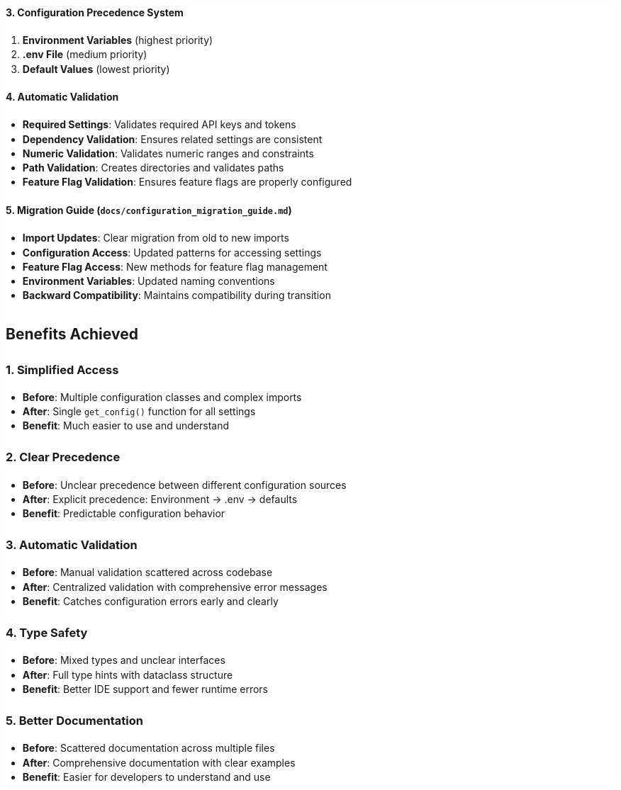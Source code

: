 #### 3. **Configuration Precedence System**

1. **Environment Variables** (highest priority)
2. **.env File** (medium priority)
3. **Default Values** (lowest priority)

#### 4. **Automatic Validation**

- **Required Settings**: Validates required API keys and tokens
- **Dependency Validation**: Ensures related settings are consistent
- **Numeric Validation**: Validates numeric ranges and constraints
- **Path Validation**: Creates directories and validates paths
- **Feature Flag Validation**: Ensures feature flags are properly configured

#### 5. **Migration Guide** (`docs/configuration_migration_guide.md`)

- **Import Updates**: Clear migration from old to new imports
- **Configuration Access**: Updated patterns for accessing settings
- **Feature Flag Access**: New methods for feature flag management
- **Environment Variables**: Updated naming conventions
- **Backward Compatibility**: Maintains compatibility during transition

## Benefits Achieved

### 1. **Simplified Access**

- **Before**: Multiple configuration classes and complex imports
- **After**: Single `get_config()` function for all settings
- **Benefit**: Much easier to use and understand

### 2. **Clear Precedence**

- **Before**: Unclear precedence between different configuration sources
- **After**: Explicit precedence: Environment → .env → defaults
- **Benefit**: Predictable configuration behavior

### 3. **Automatic Validation**

- **Before**: Manual validation scattered across codebase
- **After**: Centralized validation with comprehensive error messages
- **Benefit**: Catches configuration errors early and clearly

### 4. **Type Safety**

- **Before**: Mixed types and unclear interfaces
- **After**: Full type hints with dataclass structure
- **Benefit**: Better IDE support and fewer runtime errors

### 5. **Better Documentation**

- **Before**: Scattered documentation across multiple files
- **After**: Comprehensive documentation with clear examples
- **Benefit**: Easier for developers to understand and use
